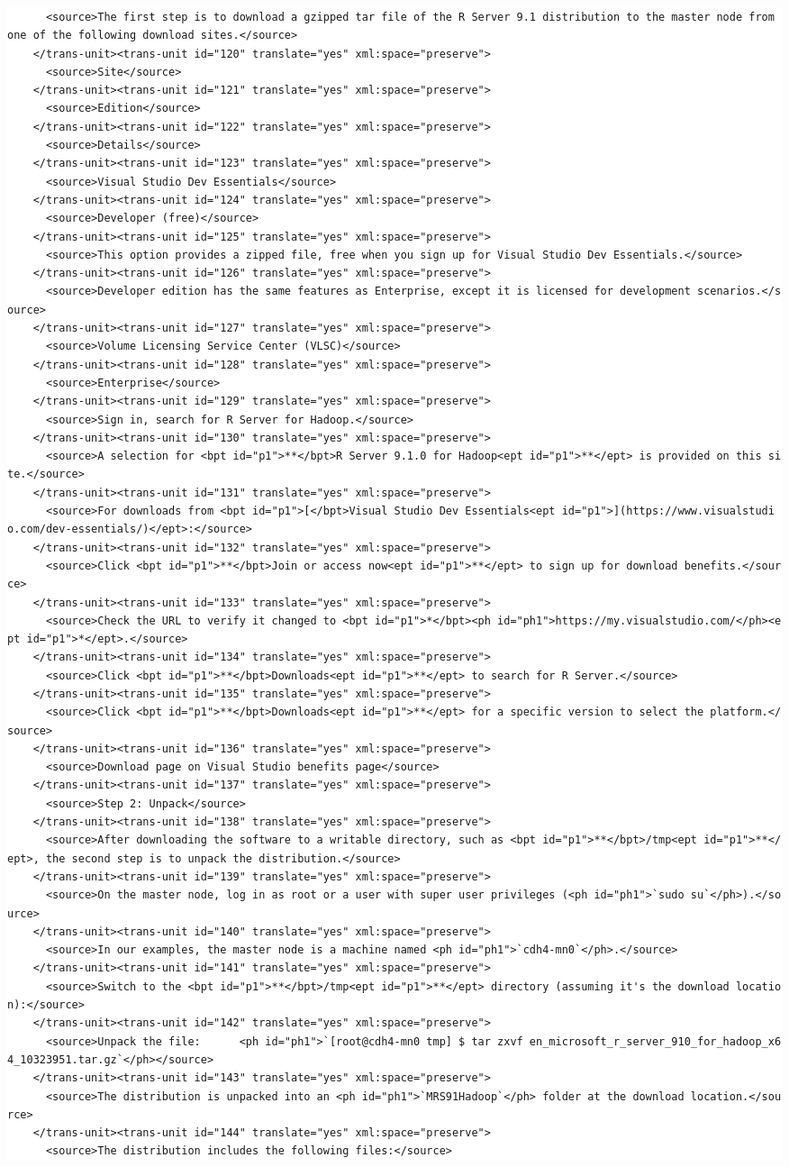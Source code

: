           <source>The first step is to download a gzipped tar file of the R Server 9.1 distribution to the master node from one of the following download sites.</source>
        </trans-unit><trans-unit id="120" translate="yes" xml:space="preserve">
          <source>Site</source>
        </trans-unit><trans-unit id="121" translate="yes" xml:space="preserve">
          <source>Edition</source>
        </trans-unit><trans-unit id="122" translate="yes" xml:space="preserve">
          <source>Details</source>
        </trans-unit><trans-unit id="123" translate="yes" xml:space="preserve">
          <source>Visual Studio Dev Essentials</source>
        </trans-unit><trans-unit id="124" translate="yes" xml:space="preserve">
          <source>Developer (free)</source>
        </trans-unit><trans-unit id="125" translate="yes" xml:space="preserve">
          <source>This option provides a zipped file, free when you sign up for Visual Studio Dev Essentials.</source>
        </trans-unit><trans-unit id="126" translate="yes" xml:space="preserve">
          <source>Developer edition has the same features as Enterprise, except it is licensed for development scenarios.</source>
        </trans-unit><trans-unit id="127" translate="yes" xml:space="preserve">
          <source>Volume Licensing Service Center (VLSC)</source>
        </trans-unit><trans-unit id="128" translate="yes" xml:space="preserve">
          <source>Enterprise</source>
        </trans-unit><trans-unit id="129" translate="yes" xml:space="preserve">
          <source>Sign in, search for R Server for Hadoop.</source>
        </trans-unit><trans-unit id="130" translate="yes" xml:space="preserve">
          <source>A selection for <bpt id="p1">**</bpt>R Server 9.1.0 for Hadoop<ept id="p1">**</ept> is provided on this site.</source>
        </trans-unit><trans-unit id="131" translate="yes" xml:space="preserve">
          <source>For downloads from <bpt id="p1">[</bpt>Visual Studio Dev Essentials<ept id="p1">](https://www.visualstudio.com/dev-essentials/)</ept>:</source>
        </trans-unit><trans-unit id="132" translate="yes" xml:space="preserve">
          <source>Click <bpt id="p1">**</bpt>Join or access now<ept id="p1">**</ept> to sign up for download benefits.</source>
        </trans-unit><trans-unit id="133" translate="yes" xml:space="preserve">
          <source>Check the URL to verify it changed to <bpt id="p1">*</bpt><ph id="ph1">https://my.visualstudio.com/</ph><ept id="p1">*</ept>.</source>
        </trans-unit><trans-unit id="134" translate="yes" xml:space="preserve">
          <source>Click <bpt id="p1">**</bpt>Downloads<ept id="p1">**</ept> to search for R Server.</source>
        </trans-unit><trans-unit id="135" translate="yes" xml:space="preserve">
          <source>Click <bpt id="p1">**</bpt>Downloads<ept id="p1">**</ept> for a specific version to select the platform.</source>
        </trans-unit><trans-unit id="136" translate="yes" xml:space="preserve">
          <source>Download page on Visual Studio benefits page</source>
        </trans-unit><trans-unit id="137" translate="yes" xml:space="preserve">
          <source>Step 2: Unpack</source>
        </trans-unit><trans-unit id="138" translate="yes" xml:space="preserve">
          <source>After downloading the software to a writable directory, such as <bpt id="p1">**</bpt>/tmp<ept id="p1">**</ept>, the second step is to unpack the distribution.</source>
        </trans-unit><trans-unit id="139" translate="yes" xml:space="preserve">
          <source>On the master node, log in as root or a user with super user privileges (<ph id="ph1">`sudo su`</ph>).</source>
        </trans-unit><trans-unit id="140" translate="yes" xml:space="preserve">
          <source>In our examples, the master node is a machine named <ph id="ph1">`cdh4-mn0`</ph>.</source>
        </trans-unit><trans-unit id="141" translate="yes" xml:space="preserve">
          <source>Switch to the <bpt id="p1">**</bpt>/tmp<ept id="p1">**</ept> directory (assuming it's the download location):</source>
        </trans-unit><trans-unit id="142" translate="yes" xml:space="preserve">
          <source>Unpack the file:      <ph id="ph1">`[root@cdh4-mn0 tmp] $ tar zxvf en_microsoft_r_server_910_for_hadoop_x64_10323951.tar.gz`</ph></source>
        </trans-unit><trans-unit id="143" translate="yes" xml:space="preserve">
          <source>The distribution is unpacked into an <ph id="ph1">`MRS91Hadoop`</ph> folder at the download location.</source>
        </trans-unit><trans-unit id="144" translate="yes" xml:space="preserve">
          <source>The distribution includes the following files:</source>
